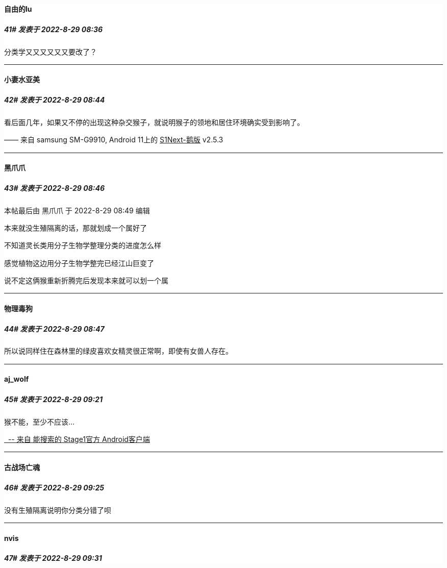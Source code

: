 ####  自由的lu  
##### 41#       发表于 2022-8-29 08:36

分类学又又又又又又要改了？

*****

####  小妻水亚美  
##### 42#       发表于 2022-8-29 08:44

看后面几年，如果又不停的出现这种杂交猴子，就说明猴子的领地和居住环境确实受到影响了。

—— 来自 samsung SM-G9910, Android 11上的 [S1Next-鹅版](https://github.com/ykrank/S1-Next/releases) v2.5.3

*****

####  黑爪爪  
##### 43#       发表于 2022-8-29 08:46

 本帖最后由 黑爪爪 于 2022-8-29 08:49 编辑 

本来就没生殖隔离的话，那就划成一个属好了

不知道灵长类用分子生物学整理分类的进度怎么样

感觉植物这边用分子生物学整完已经江山巨变了

说不定这俩猴重新折腾完后发现本来就可以划一个属

*****

####  物理毒狗  
##### 44#       发表于 2022-8-29 08:47

所以说同样住在森林里的绿皮喜欢女精灵很正常啊，即使有女兽人存在。

*****

####  aj_wolf  
##### 45#       发表于 2022-8-29 09:21

猴不能，至少不应该…

[  -- 来自 能搜索的 Stage1官方 Android客户端](https://www.coolapk.com/apk/140634)

*****

####  古战场亡魂  
##### 46#       发表于 2022-8-29 09:25

没有生殖隔离说明你分类分错了呗

*****

####  nvis  
##### 47#       发表于 2022-8-29 09:31
